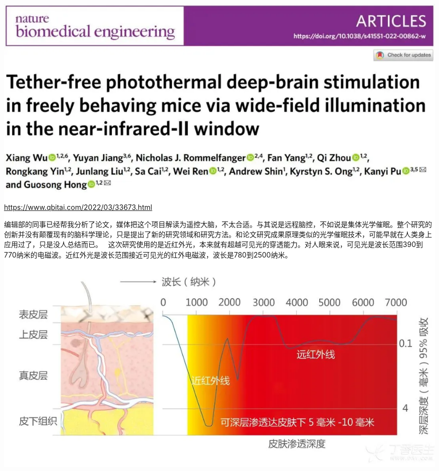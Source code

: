 ![](/images/btnews/0401_0500/0433/d10ab373-8fe1-48ab-ba39-71f77b49cc69.webp)

https://www.qbitai.com/2022/03/33673.html



编辑部的同事已经帮我分析了论文，媒体把这个项目解读为遥控大脑，不太合适。与其说是远程脑控，不如说是集体光学催眠。整个研究的创新并没有颠覆现有的脑科学理论，只是提出了新的研究领域和研究方法。和论文研究成果原理类似的光学催眠技术，可能早就在人类身上应用过了，只是没人总结而已。
 
这次研究使用的是近红外光，本来就有超越可见光的穿透能力。对人眼来说，可见光是波长范围390到770纳米的电磁波。近红外光是波长范围接近可见光的红外电磁波，波长是780到2500纳米。



![](/images/btnews/0401_0500/0433/995a9fdb-30d7-4c55-9e6b-027a5b85ce81.webp)

